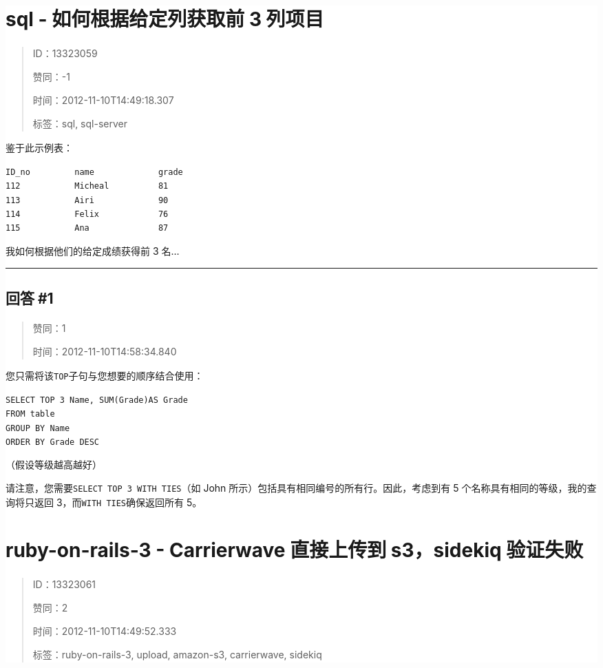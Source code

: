 # sql - 如何根据给定列获取前 3 列项目

> ID：13323059
> 
> 赞同：-1
> 
> 时间：2012-11-10T14:49:18.307
> 
> 标签：sql, sql-server

鉴于此示例表：

```
ID_no         name             grade
112           Micheal          81
113           Airi             90
114           Felix            76
115           Ana              87 
```

我如何根据他们的给定成绩获得前 3 名...

* * *

## 回答 #1

> 赞同：1
> 
> 时间：2012-11-10T14:58:34.840

您只需将该`TOP`子句与您想要的顺序结合使用：

```
SELECT TOP 3 Name, SUM(Grade)AS Grade
FROM table
GROUP BY Name
ORDER BY Grade DESC 
```

（假设等级越高越好）

请注意，您需要`SELECT TOP 3 WITH TIES`（如 John 所示）包括具有相同编号的所有行。因此，考虑到有 5 个名称具有相同的等级，我的查询将只返回 3，而`WITH TIES`确保返回所有 5。

# ruby-on-rails-3 - Carrierwave 直接上传到 s3，sidekiq 验证失败

> ID：13323061
> 
> 赞同：2
> 
> 时间：2012-11-10T14:49:52.333
> 
> 标签：ruby-on-rails-3, upload, amazon-s3, carrierwave, sidekiq
